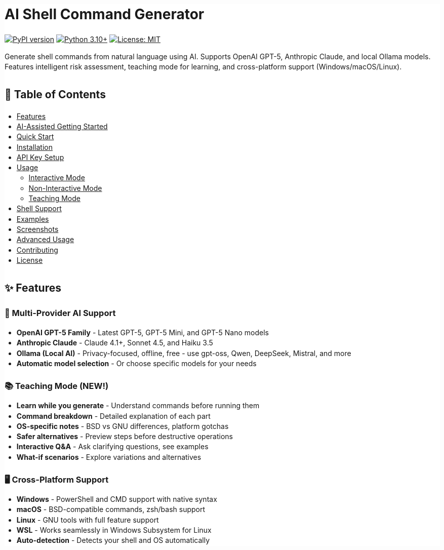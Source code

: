 # AI Shell Command Generator

[![PyPI version](https://badge.fury.io/py/ai-shell-command-generator.svg)](https://badge.fury.io/py/ai-shell-command-generator)
[![Python 3.10+](https://img.shields.io/badge/python-3.10+-blue.svg)](https://www.python.org/downloads/)
[![License: MIT](https://img.shields.io/badge/License-MIT-yellow.svg)](https://opensource.org/licenses/MIT)

Generate shell commands from natural language using AI. Supports OpenAI GPT-5, Anthropic Claude, and local Ollama models. Features intelligent risk assessment, teaching mode for learning, and cross-platform support (Windows/macOS/Linux).

## 📑 Table of Contents

- [Features](#-features)
- [AI-Assisted Getting Started](#-ai-assisted-getting-started--recommended)
- [Quick Start](#-quick-start)
- [Installation](#-installation)
- [API Key Setup](#-api-key-setup)
- [Usage](#-usage)
  - [Interactive Mode](#interactive-mode)
  - [Non-Interactive Mode](#non-interactive-mode)
  - [Teaching Mode](#-teaching-mode)
- [Shell Support](#-shell-support)
- [Examples](#-examples)
- [Screenshots](#-screenshots)
- [Advanced Usage](#-advanced-usage)
- [Contributing](#-contributing)
- [License](#-license)

## ✨ Features

### 🤖 Multi-Provider AI Support
- **OpenAI GPT-5 Family** - Latest GPT-5, GPT-5 Mini, and GPT-5 Nano models
- **Anthropic Claude** - Claude 4.1+, Sonnet 4.5, and Haiku 3.5
- **Ollama (Local AI)** - Privacy-focused, offline, free - use gpt-oss, Qwen, DeepSeek, Mistral, and more
- **Automatic model selection** - Or choose specific models for your needs

### 📚 Teaching Mode (NEW!)
- **Learn while you generate** - Understand commands before running them
- **Command breakdown** - Detailed explanation of each part
- **OS-specific notes** - BSD vs GNU differences, platform gotchas
- **Safer alternatives** - Preview steps before destructive operations
- **Interactive Q&A** - Ask clarifying questions, see examples
- **What-if scenarios** - Explore variations and alternatives

### 🖥️ Cross-Platform Support
- **Windows** - PowerShell and CMD support with native syntax
- **macOS** - BSD-compatible commands, zsh/bash support
- **Linux** - GNU tools with full feature support
- **WSL** - Works seamlessly in Windows Subsystem for Linux
- **Auto-detection** - Detects your shell and OS automatically
